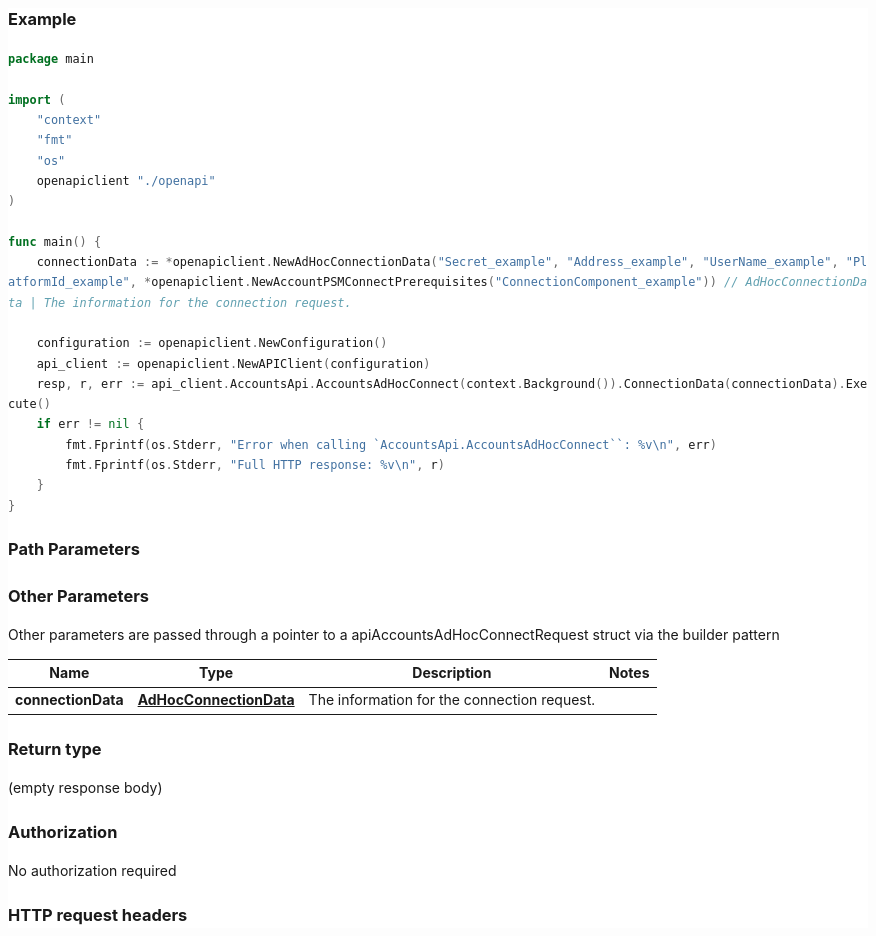 



### Example

```go
package main

import (
    "context"
    "fmt"
    "os"
    openapiclient "./openapi"
)

func main() {
    connectionData := *openapiclient.NewAdHocConnectionData("Secret_example", "Address_example", "UserName_example", "PlatformId_example", *openapiclient.NewAccountPSMConnectPrerequisites("ConnectionComponent_example")) // AdHocConnectionData | The information for the connection request.

    configuration := openapiclient.NewConfiguration()
    api_client := openapiclient.NewAPIClient(configuration)
    resp, r, err := api_client.AccountsApi.AccountsAdHocConnect(context.Background()).ConnectionData(connectionData).Execute()
    if err != nil {
        fmt.Fprintf(os.Stderr, "Error when calling `AccountsApi.AccountsAdHocConnect``: %v\n", err)
        fmt.Fprintf(os.Stderr, "Full HTTP response: %v\n", r)
    }
}
```

### Path Parameters



### Other Parameters

Other parameters are passed through a pointer to a apiAccountsAdHocConnectRequest struct via the builder pattern


Name | Type | Description  | Notes
------------- | ------------- | ------------- | -------------
 **connectionData** | [**AdHocConnectionData**](AdHocConnectionData.md) | The information for the connection request. | 

### Return type

 (empty response body)

### Authorization

No authorization required

### HTTP request headers
